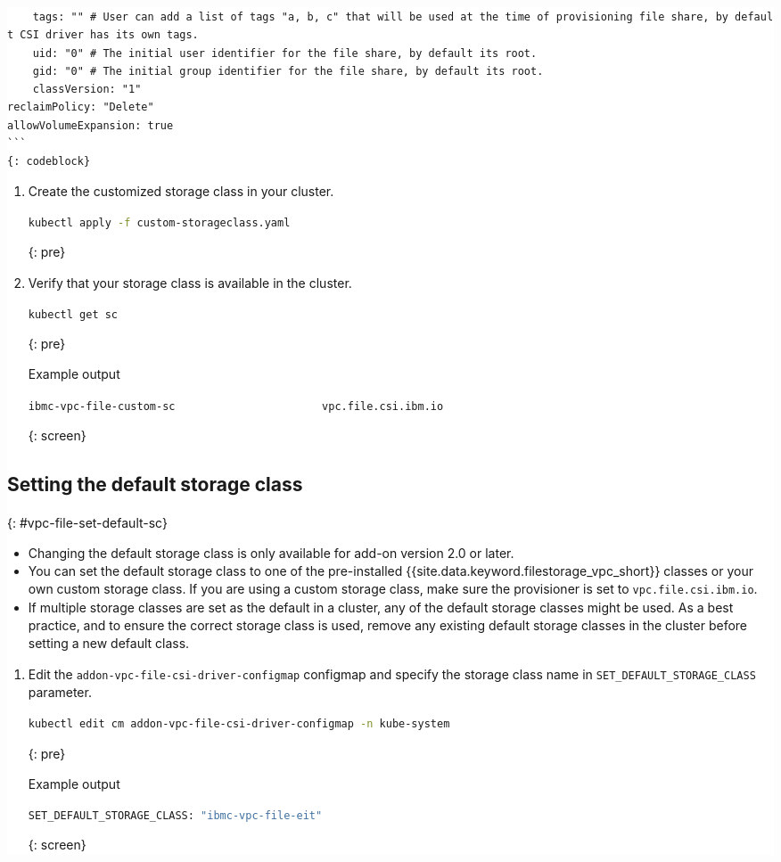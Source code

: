         tags: "" # User can add a list of tags "a, b, c" that will be used at the time of provisioning file share, by default CSI driver has its own tags.
        uid: "0" # The initial user identifier for the file share, by default its root.
        gid: "0" # The initial group identifier for the file share, by default its root.
        classVersion: "1"
    reclaimPolicy: "Delete"
    allowVolumeExpansion: true
    ```
    {: codeblock}

1. Create the customized storage class in your cluster.

    ```sh
    kubectl apply -f custom-storageclass.yaml
    ```
    {: pre}

1. Verify that your storage class is available in the cluster.

    ```sh
    kubectl get sc
    ```
    {: pre}

    Example output
    
    ```sh
    ibmc-vpc-file-custom-sc                       vpc.file.csi.ibm.io
    ```
    {: screen}


## Setting the default storage class
{: #vpc-file-set-default-sc}

- Changing the default storage class is only available for add-on version 2.0 or later.
- You can set the default storage class to one of the pre-installed {{site.data.keyword.filestorage_vpc_short}} classes or your own custom storage class. If you are using a custom storage class, make sure the provisioner is set to `vpc.file.csi.ibm.io`.
- If multiple storage classes are set as the default in a cluster, any of the default storage classes might be used. As a best practice, and to ensure the correct storage class is used, remove any existing default storage classes in the cluster before setting a new default class.


1. Edit the `addon-vpc-file-csi-driver-configmap` configmap and specify the storage class name in `SET_DEFAULT_STORAGE_CLASS` parameter.
    ```sh
    kubectl edit cm addon-vpc-file-csi-driver-configmap -n kube-system
    ```
    {: pre}

    Example output
    ```sh
    SET_DEFAULT_STORAGE_CLASS: "ibmc-vpc-file-eit"
    ```
    {: screen}
